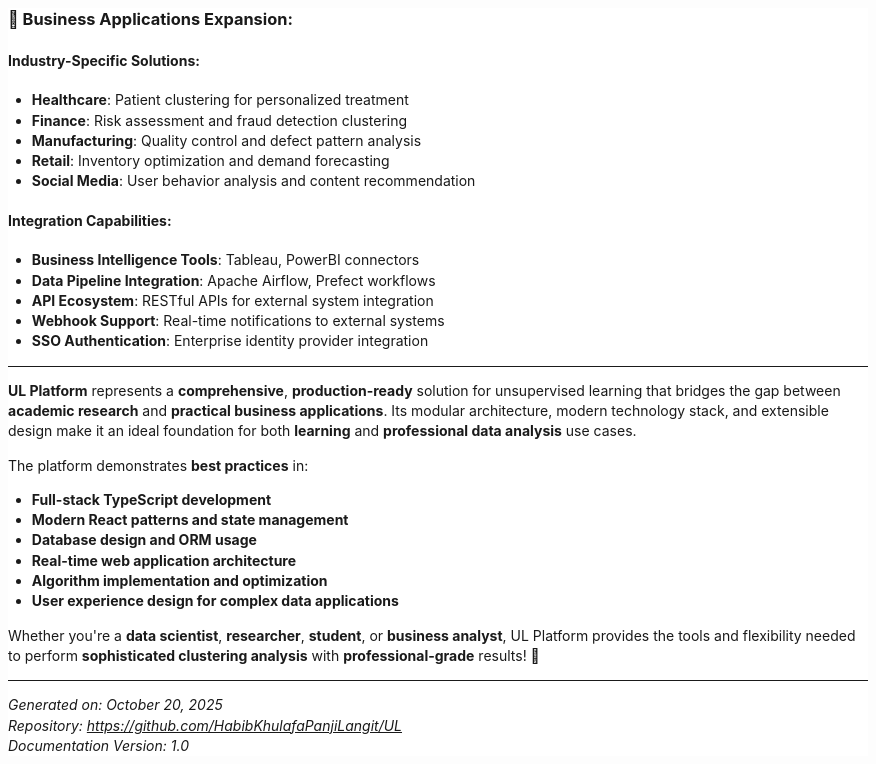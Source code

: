 ### **🔹 Business Applications Expansion**:

#### **Industry-Specific Solutions**:
- **Healthcare**: Patient clustering for personalized treatment
- **Finance**: Risk assessment and fraud detection clustering
- **Manufacturing**: Quality control and defect pattern analysis
- **Retail**: Inventory optimization and demand forecasting
- **Social Media**: User behavior analysis and content recommendation

#### **Integration Capabilities**:
- **Business Intelligence Tools**: Tableau, PowerBI connectors
- **Data Pipeline Integration**: Apache Airflow, Prefect workflows
- **API Ecosystem**: RESTful APIs for external system integration
- **Webhook Support**: Real-time notifications to external systems
- **SSO Authentication**: Enterprise identity provider integration

---

**UL Platform** represents a **comprehensive**, **production-ready** solution for unsupervised learning that bridges the gap between **academic research** and **practical business applications**. Its modular architecture, modern technology stack, and extensible design make it an ideal foundation for both **learning** and **professional data analysis** use cases.

The platform demonstrates **best practices** in:
- **Full-stack TypeScript development**
- **Modern React patterns and state management**  
- **Database design and ORM usage**
- **Real-time web application architecture**
- **Algorithm implementation and optimization**
- **User experience design for complex data applications**

Whether you're a **data scientist**, **researcher**, **student**, or **business analyst**, UL Platform provides the tools and flexibility needed to perform **sophisticated clustering analysis** with **professional-grade** results! 🚀

---

*Generated on: October 20, 2025*  
*Repository: https://github.com/HabibKhulafaPanjiLangit/UL*  
*Documentation Version: 1.0*